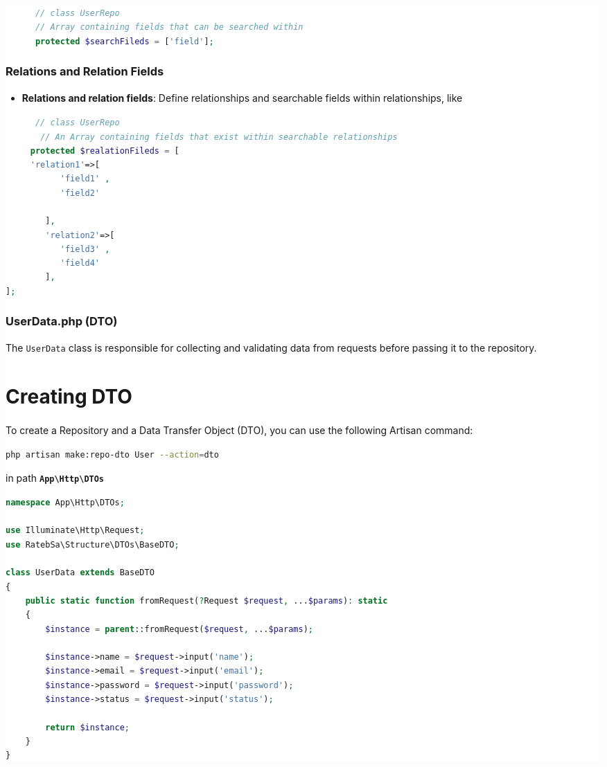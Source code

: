 ```php
      // class UserRepo
      // Array containing fields that can be searched within
      protected $searchFileds = ['field'];

```

### Relations and Relation Fields
- **Relations and relation fields**: Define relationships and searchable fields within relationships, like 

```php
      // class UserRepo
       // An Array containing fields that exist within searchable relationships
     protected $realationFileds = [
     'relation1'=>[
           'field1' ,
           'field2'  
 
        ],
        'relation2'=>[
           'field3' ,
           'field4' 
        ],
];

```



### UserData.php (DTO)
The `UserData` class is responsible for collecting and validating data from requests before passing it to the repository.



# Creating DTO

To create a Repository and a Data Transfer Object (DTO), you can use the following Artisan command:

```bash
php artisan make:repo-dto User --action=dto
```

in path  **`App\Http\DTOs`**

```php
namespace App\Http\DTOs;

use Illuminate\Http\Request;
use RatebSa\Structure\DTOs\BaseDTO;

class UserData extends BaseDTO
{
    public static function fromRequest(?Request $request, ...$params): static
    {
        $instance = parent::fromRequest($request, ...$params);

        $instance->name = $request->input('name');
        $instance->email = $request->input('email');
        $instance->password = $request->input('password');
        $instance->status = $request->input('status');

        return $instance;
    }
}

```